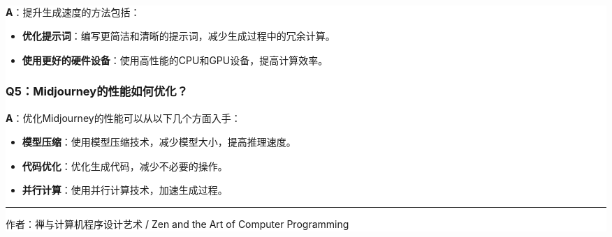 **A**：提升生成速度的方法包括：

- **优化提示词**：编写更简洁和清晰的提示词，减少生成过程中的冗余计算。

- **使用更好的硬件设备**：使用高性能的CPU和GPU设备，提高计算效率。

### Q5：Midjourney的性能如何优化？

**A**：优化Midjourney的性能可以从以下几个方面入手：

- **模型压缩**：使用模型压缩技术，减少模型大小，提高推理速度。

- **代码优化**：优化生成代码，减少不必要的操作。

- **并行计算**：使用并行计算技术，加速生成过程。

---

作者：禅与计算机程序设计艺术 / Zen and the Art of Computer Programming

